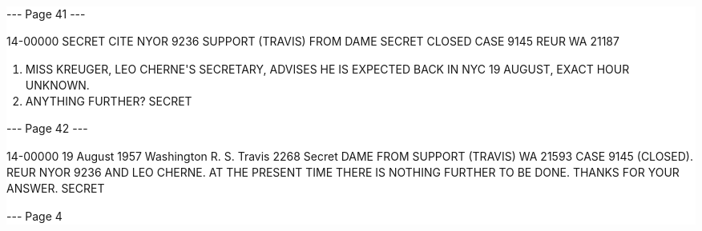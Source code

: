 --- Page 41 ---

14-00000
SECRET
CITE NYOR 9236
SUPPORT (TRAVIS) FROM DAME
SECRET
CLOSED CASE 9145
REUR WA 21187
1. MISS KREUGER, LEO CHERNE'S SECRETARY,
ADVISES HE IS EXPECTED BACK IN NYC 19 AUGUST, EXACT HOUR UNKNOWN.
2. ANYTHING FURTHER?
SECRET

--- Page 42 ---

14-00000
19 August 1957
Washington
R. S. Travis 2268
Secret
DAME FROM SUPPORT (TRAVIS) WA 21593
CASE 9145 (CLOSED). REUR NYOR 9236 AND LEO CHERNE.
AT THE PRESENT TIME
THERE IS NOTHING FURTHER TO BE DONE. THANKS FOR YOUR ANSWER.
SECRET

--- Page 4